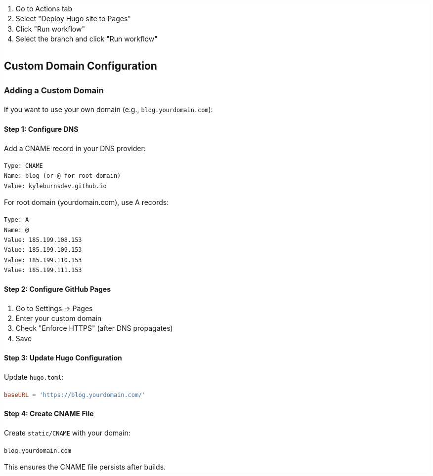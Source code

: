 1. Go to Actions tab
2. Select "Deploy Hugo site to Pages"
3. Click "Run workflow"
4. Select the branch and click "Run workflow"

## Custom Domain Configuration

### Adding a Custom Domain

If you want to use your own domain (e.g., `blog.yourdomain.com`):

#### Step 1: Configure DNS

Add a CNAME record in your DNS provider:

```
Type: CNAME
Name: blog (or @ for root domain)
Value: kyleburnsdev.github.io
```

For root domain (yourdomain.com), use A records:

```
Type: A
Name: @
Value: 185.199.108.153
Value: 185.199.109.153
Value: 185.199.110.153
Value: 185.199.111.153
```

#### Step 2: Configure GitHub Pages

1. Go to Settings → Pages
2. Enter your custom domain
3. Check "Enforce HTTPS" (after DNS propagates)
4. Save

#### Step 3: Update Hugo Configuration

Update `hugo.toml`:

```toml
baseURL = 'https://blog.yourdomain.com/'
```

#### Step 4: Create CNAME File

Create `static/CNAME` with your domain:

```
blog.yourdomain.com
```

This ensures the CNAME file persists after builds.
